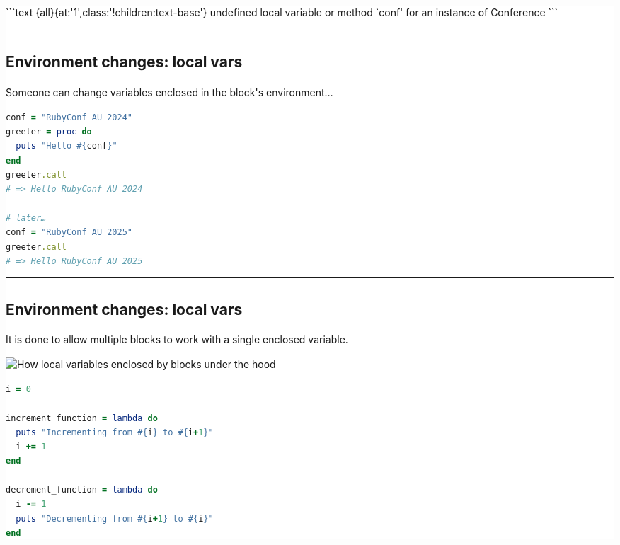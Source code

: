 <RenderWhen context="print">
```text {all}{at:'1',class:'!children:text-base'}
undefined local variable or method `conf' for an instance of Conference
```
<template #fallback>
```text {hide|hide|hide|hide|hide|hide|hide|all|all}{at:'1',class:'!children:text-base'}
undefined local variable or method `conf' for an instance of Conference
```
</template>
</RenderWhen>



---

## Environment changes: local vars

Someone can change variables enclosed in the block's environment…


```ruby {all|1-6|8-12}
conf = "RubyConf AU 2024"
greeter = proc do
  puts "Hello #{conf}"
end
greeter.call
# => Hello RubyConf AU 2024

# later…
conf = "RubyConf AU 2025"
greeter.call
# => Hello RubyConf AU 2025
```



---

## Environment changes: local vars

It is done to allow multiple blocks to work with a single enclosed variable.

<div class="grid grid-cols-2 grid-rows-1 gap-4">

![How local variables enclosed by blocks under the hood](/images/local-vars-in-blocks-underneath.png)

<div>

```ruby {all}{class:'!children:text-sm'}
i = 0

increment_function = lambda do
  puts "Incrementing from #{i} to #{i+1}"
  i += 1
end

decrement_function = lambda do
  i -= 1
  puts "Decrementing from #{i+1} to #{i}"
end
```
